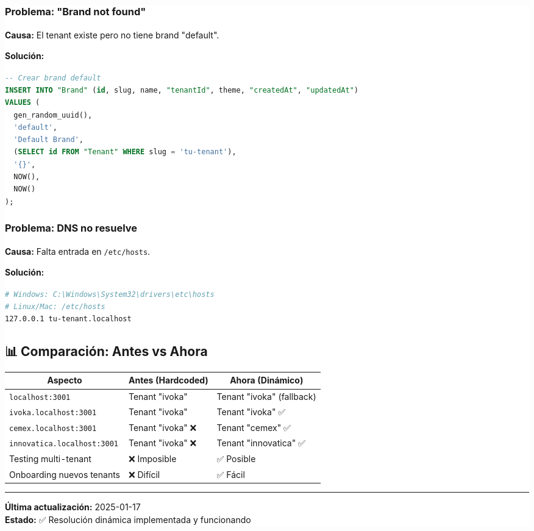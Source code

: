 ### Problema: "Brand not found"

**Causa:** El tenant existe pero no tiene brand "default".

**Solución:**
```sql
-- Crear brand default
INSERT INTO "Brand" (id, slug, name, "tenantId", theme, "createdAt", "updatedAt")
VALUES (
  gen_random_uuid(),
  'default',
  'Default Brand',
  (SELECT id FROM "Tenant" WHERE slug = 'tu-tenant'),
  '{}',
  NOW(),
  NOW()
);
```

### Problema: DNS no resuelve

**Causa:** Falta entrada en `/etc/hosts`.

**Solución:**
```bash
# Windows: C:\Windows\System32\drivers\etc\hosts
# Linux/Mac: /etc/hosts
127.0.0.1 tu-tenant.localhost
```

## 📊 Comparación: Antes vs Ahora

| Aspecto | Antes (Hardcoded) | Ahora (Dinámico) |
|---------|-------------------|------------------|
| `localhost:3001` | Tenant "ivoka" | Tenant "ivoka" (fallback) |
| `ivoka.localhost:3001` | Tenant "ivoka" | Tenant "ivoka" ✅ |
| `cemex.localhost:3001` | Tenant "ivoka" ❌ | Tenant "cemex" ✅ |
| `innovatica.localhost:3001` | Tenant "ivoka" ❌ | Tenant "innovatica" ✅ |
| Testing multi-tenant | ❌ Imposible | ✅ Posible |
| Onboarding nuevos tenants | ❌ Difícil | ✅ Fácil |

---

**Última actualización:** 2025-01-17  
**Estado:** ✅ Resolución dinámica implementada y funcionando
